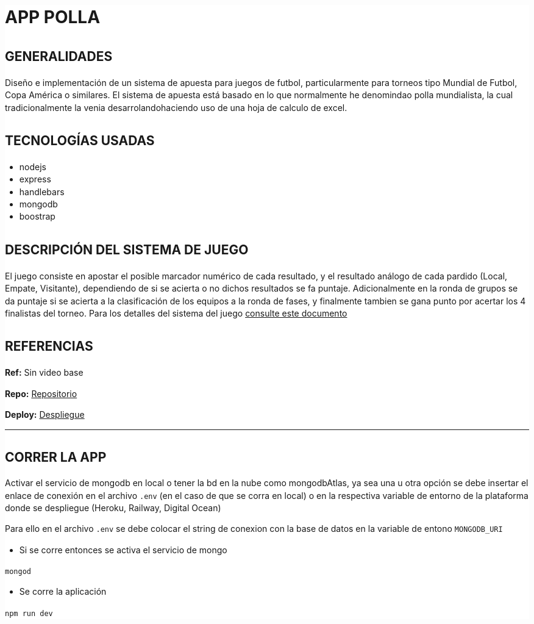 # APP POLLA

## GENERALIDADES
Diseño e implementación de un sistema de apuesta para juegos de futbol, particularmente para torneos tipo Mundial de Futbol, Copa América o similares. El sistema de apuesta está basado en lo que normalmente he denomindao polla mundialista, la cual tradicionalmente la venia desarrolandohaciendo uso de una hoja de calculo de excel.

## TECNOLOGÍAS USADAS
-   nodejs
-   express
-   handlebars
-   mongodb
-   boostrap

## DESCRIPCIÓN DEL SISTEMA DE JUEGO
El juego consiste en apostar el posible marcador numérico de cada resultado, y el resultado análogo de cada pardido (Local, Empate, Visitante), dependiendo de si se acierta o no dichos resultados se fa puntaje.
Adicionalmente en la ronda de grupos se da puntaje si se acierta a la clasificación de los equipos a la ronda de fases, y finalmente tambien se gana punto por acertar los 4 finalistas del torneo.
Para los detalles del sistema del juego [consulte este documento](./supplies/Reglas%20e%20imagenes/Reglas%20Polla%20Copa%20mundial%20de%20futbol%20%202022%20-%20Ronda%20grupos.pdf)

## REFERENCIAS
**Ref:** Sin video base

**Repo:** [Repositorio](https://github.com/linkmao/app-polla)

**Deploy:** [Despliegue](https://polla.maolink.co) 

***

## CORRER LA APP

Activar el servicio de mongodb en local o tener la bd en la nube como mongodbAtlas, ya sea una u otra opción se debe insertar el enlace de conexión en el archivo `.env` (en el caso de que se corra en local) o en la respectiva variable de entorno de la plataforma donde se despliegue (Heroku, Railway, Digital Ocean)

Para ello en el archivo `.env` se debe colocar el string de conexion con la base de datos en la variable de entono `MONGODB_URI`

- Si se corre entonces se activa el servicio de mongo
```
mongod
```

- Se corre la aplicación
```
npm run dev
```
